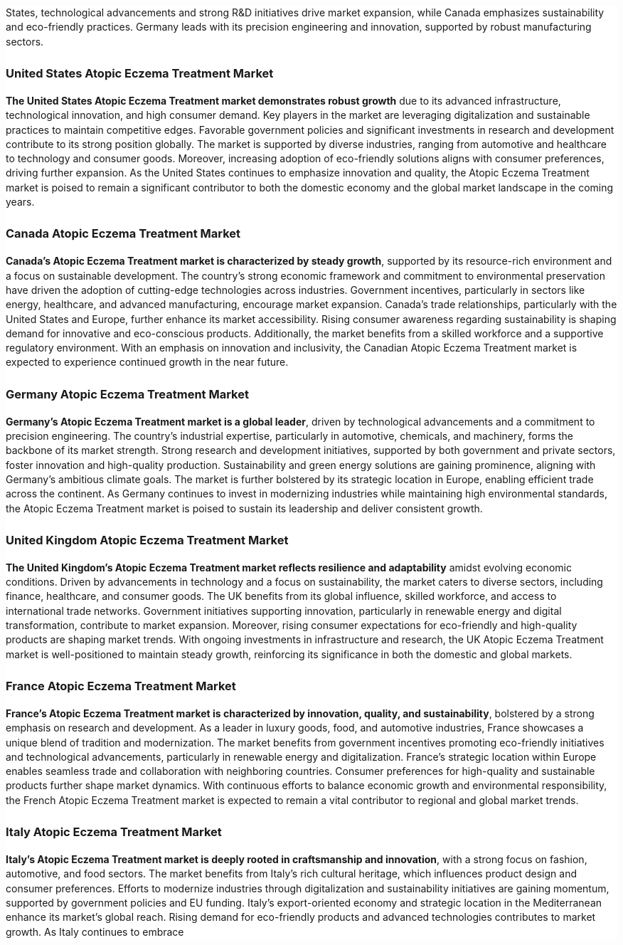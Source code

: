 States, technological advancements and strong R&amp;D initiatives drive market expansion, while Canada emphasizes sustainability and eco-friendly practices. Germany leads with its precision engineering and innovation, supported by robust manufacturing sectors.</span></em></p></blockquote><h3><strong>United States Atopic Eczema Treatment Market</strong></h3><p><strong>The United States Atopic Eczema Treatment market demonstrates robust growth</strong> due to its advanced infrastructure, technological innovation, and high consumer demand. Key players in the market are leveraging digitalization and sustainable practices to maintain competitive edges. Favorable government policies and significant investments in research and development contribute to its strong position globally. The market is supported by diverse industries, ranging from automotive and healthcare to technology and consumer goods. Moreover, increasing adoption of eco-friendly solutions aligns with consumer preferences, driving further expansion. As the United States continues to emphasize innovation and quality, the Atopic Eczema Treatment market is poised to remain a significant contributor to both the domestic economy and the global market landscape in the coming years.</p><h3><strong>Canada Atopic Eczema Treatment Market</strong></h3><p><strong>Canada&rsquo;s Atopic Eczema Treatment market is characterized by steady growth</strong>, supported by its resource-rich environment and a focus on sustainable development. The country&rsquo;s strong economic framework and commitment to environmental preservation have driven the adoption of cutting-edge technologies across industries. Government incentives, particularly in sectors like energy, healthcare, and advanced manufacturing, encourage market expansion. Canada&rsquo;s trade relationships, particularly with the United States and Europe, further enhance its market accessibility. Rising consumer awareness regarding sustainability is shaping demand for innovative and eco-conscious products. Additionally, the market benefits from a skilled workforce and a supportive regulatory environment. With an emphasis on innovation and inclusivity, the Canadian Atopic Eczema Treatment market is expected to experience continued growth in the near future.</p><h3><strong>Germany Atopic Eczema Treatment Market</strong></h3><p><strong>Germany&rsquo;s Atopic Eczema Treatment market is a global leader</strong>, driven by technological advancements and a commitment to precision engineering. The country&rsquo;s industrial expertise, particularly in automotive, chemicals, and machinery, forms the backbone of its market strength. Strong research and development initiatives, supported by both government and private sectors, foster innovation and high-quality production. Sustainability and green energy solutions are gaining prominence, aligning with Germany&rsquo;s ambitious climate goals. The market is further bolstered by its strategic location in Europe, enabling efficient trade across the continent. As Germany continues to invest in modernizing industries while maintaining high environmental standards, the Atopic Eczema Treatment market is poised to sustain its leadership and deliver consistent growth.</p><h3><strong>United Kingdom Atopic Eczema Treatment Market</strong></h3><p><strong>The United Kingdom&rsquo;s Atopic Eczema Treatment market reflects resilience and adaptability</strong> amidst evolving economic conditions. Driven by advancements in technology and a focus on sustainability, the market caters to diverse sectors, including finance, healthcare, and consumer goods. The UK benefits from its global influence, skilled workforce, and access to international trade networks. Government initiatives supporting innovation, particularly in renewable energy and digital transformation, contribute to market expansion. Moreover, rising consumer expectations for eco-friendly and high-quality products are shaping market trends. With ongoing investments in infrastructure and research, the UK Atopic Eczema Treatment market is well-positioned to maintain steady growth, reinforcing its significance in both the domestic and global markets.</p><h3><strong>France Atopic Eczema Treatment Market</strong></h3><p><strong>France&rsquo;s Atopic Eczema Treatment market is characterized by innovation, quality, and sustainability</strong>, bolstered by a strong emphasis on research and development. As a leader in luxury goods, food, and automotive industries, France showcases a unique blend of tradition and modernization. The market benefits from government incentives promoting eco-friendly initiatives and technological advancements, particularly in renewable energy and digitalization. France&rsquo;s strategic location within Europe enables seamless trade and collaboration with neighboring countries. Consumer preferences for high-quality and sustainable products further shape market dynamics. With continuous efforts to balance economic growth and environmental responsibility, the French Atopic Eczema Treatment market is expected to remain a vital contributor to regional and global market trends.</p><h3><strong>Italy Atopic Eczema Treatment Market</strong></h3><p><strong>Italy&rsquo;s Atopic Eczema Treatment market is deeply rooted in craftsmanship and innovation</strong>, with a strong focus on fashion, automotive, and food sectors. The market benefits from Italy&rsquo;s rich cultural heritage, which influences product design and consumer preferences. Efforts to modernize industries through digitalization and sustainability initiatives are gaining momentum, supported by government policies and EU funding. Italy&rsquo;s export-oriented economy and strategic location in the Mediterranean enhance its market&rsquo;s global reach. Rising demand for eco-friendly products and advanced technologies contributes to market growth. As Italy continues to embrace